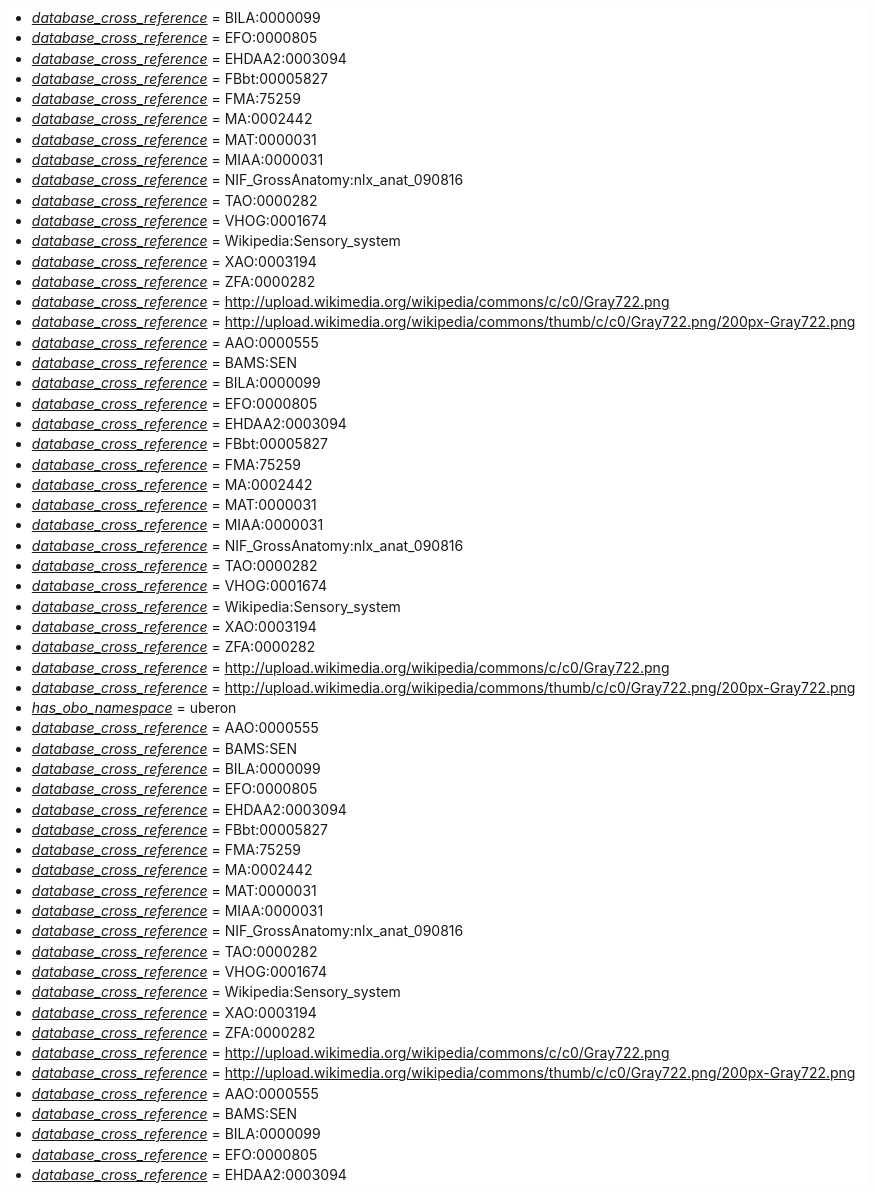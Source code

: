  * *[database_cross_reference](../../ef/oboInOwl#hasDbXref.md)* = BILA:0000099
 * *[database_cross_reference](../../ef/oboInOwl#hasDbXref.md)* = EFO:0000805
 * *[database_cross_reference](../../ef/oboInOwl#hasDbXref.md)* = EHDAA2:0003094
 * *[database_cross_reference](../../ef/oboInOwl#hasDbXref.md)* = FBbt:00005827
 * *[database_cross_reference](../../ef/oboInOwl#hasDbXref.md)* = FMA:75259
 * *[database_cross_reference](../../ef/oboInOwl#hasDbXref.md)* = MA:0002442
 * *[database_cross_reference](../../ef/oboInOwl#hasDbXref.md)* = MAT:0000031
 * *[database_cross_reference](../../ef/oboInOwl#hasDbXref.md)* = MIAA:0000031
 * *[database_cross_reference](../../ef/oboInOwl#hasDbXref.md)* = NIF_GrossAnatomy:nlx_anat_090816
 * *[database_cross_reference](../../ef/oboInOwl#hasDbXref.md)* = TAO:0000282
 * *[database_cross_reference](../../ef/oboInOwl#hasDbXref.md)* = VHOG:0001674
 * *[database_cross_reference](../../ef/oboInOwl#hasDbXref.md)* = Wikipedia:Sensory_system
 * *[database_cross_reference](../../ef/oboInOwl#hasDbXref.md)* = XAO:0003194
 * *[database_cross_reference](../../ef/oboInOwl#hasDbXref.md)* = ZFA:0000282
 * *[database_cross_reference](../../ef/oboInOwl#hasDbXref.md)* = http://upload.wikimedia.org/wikipedia/commons/c/c0/Gray722.png
 * *[database_cross_reference](../../ef/oboInOwl#hasDbXref.md)* = http://upload.wikimedia.org/wikipedia/commons/thumb/c/c0/Gray722.png/200px-Gray722.png
 * *[database_cross_reference](../../ef/oboInOwl#hasDbXref.md)* = AAO:0000555
 * *[database_cross_reference](../../ef/oboInOwl#hasDbXref.md)* = BAMS:SEN
 * *[database_cross_reference](../../ef/oboInOwl#hasDbXref.md)* = BILA:0000099
 * *[database_cross_reference](../../ef/oboInOwl#hasDbXref.md)* = EFO:0000805
 * *[database_cross_reference](../../ef/oboInOwl#hasDbXref.md)* = EHDAA2:0003094
 * *[database_cross_reference](../../ef/oboInOwl#hasDbXref.md)* = FBbt:00005827
 * *[database_cross_reference](../../ef/oboInOwl#hasDbXref.md)* = FMA:75259
 * *[database_cross_reference](../../ef/oboInOwl#hasDbXref.md)* = MA:0002442
 * *[database_cross_reference](../../ef/oboInOwl#hasDbXref.md)* = MAT:0000031
 * *[database_cross_reference](../../ef/oboInOwl#hasDbXref.md)* = MIAA:0000031
 * *[database_cross_reference](../../ef/oboInOwl#hasDbXref.md)* = NIF_GrossAnatomy:nlx_anat_090816
 * *[database_cross_reference](../../ef/oboInOwl#hasDbXref.md)* = TAO:0000282
 * *[database_cross_reference](../../ef/oboInOwl#hasDbXref.md)* = VHOG:0001674
 * *[database_cross_reference](../../ef/oboInOwl#hasDbXref.md)* = Wikipedia:Sensory_system
 * *[database_cross_reference](../../ef/oboInOwl#hasDbXref.md)* = XAO:0003194
 * *[database_cross_reference](../../ef/oboInOwl#hasDbXref.md)* = ZFA:0000282
 * *[database_cross_reference](../../ef/oboInOwl#hasDbXref.md)* = http://upload.wikimedia.org/wikipedia/commons/c/c0/Gray722.png
 * *[database_cross_reference](../../ef/oboInOwl#hasDbXref.md)* = http://upload.wikimedia.org/wikipedia/commons/thumb/c/c0/Gray722.png/200px-Gray722.png
 * *[has_obo_namespace](../../ce/oboInOwl#hasOBONamespace.md)* = uberon
 * *[database_cross_reference](../../ef/oboInOwl#hasDbXref.md)* = AAO:0000555
 * *[database_cross_reference](../../ef/oboInOwl#hasDbXref.md)* = BAMS:SEN
 * *[database_cross_reference](../../ef/oboInOwl#hasDbXref.md)* = BILA:0000099
 * *[database_cross_reference](../../ef/oboInOwl#hasDbXref.md)* = EFO:0000805
 * *[database_cross_reference](../../ef/oboInOwl#hasDbXref.md)* = EHDAA2:0003094
 * *[database_cross_reference](../../ef/oboInOwl#hasDbXref.md)* = FBbt:00005827
 * *[database_cross_reference](../../ef/oboInOwl#hasDbXref.md)* = FMA:75259
 * *[database_cross_reference](../../ef/oboInOwl#hasDbXref.md)* = MA:0002442
 * *[database_cross_reference](../../ef/oboInOwl#hasDbXref.md)* = MAT:0000031
 * *[database_cross_reference](../../ef/oboInOwl#hasDbXref.md)* = MIAA:0000031
 * *[database_cross_reference](../../ef/oboInOwl#hasDbXref.md)* = NIF_GrossAnatomy:nlx_anat_090816
 * *[database_cross_reference](../../ef/oboInOwl#hasDbXref.md)* = TAO:0000282
 * *[database_cross_reference](../../ef/oboInOwl#hasDbXref.md)* = VHOG:0001674
 * *[database_cross_reference](../../ef/oboInOwl#hasDbXref.md)* = Wikipedia:Sensory_system
 * *[database_cross_reference](../../ef/oboInOwl#hasDbXref.md)* = XAO:0003194
 * *[database_cross_reference](../../ef/oboInOwl#hasDbXref.md)* = ZFA:0000282
 * *[database_cross_reference](../../ef/oboInOwl#hasDbXref.md)* = http://upload.wikimedia.org/wikipedia/commons/c/c0/Gray722.png
 * *[database_cross_reference](../../ef/oboInOwl#hasDbXref.md)* = http://upload.wikimedia.org/wikipedia/commons/thumb/c/c0/Gray722.png/200px-Gray722.png
 * *[database_cross_reference](../../ef/oboInOwl#hasDbXref.md)* = AAO:0000555
 * *[database_cross_reference](../../ef/oboInOwl#hasDbXref.md)* = BAMS:SEN
 * *[database_cross_reference](../../ef/oboInOwl#hasDbXref.md)* = BILA:0000099
 * *[database_cross_reference](../../ef/oboInOwl#hasDbXref.md)* = EFO:0000805
 * *[database_cross_reference](../../ef/oboInOwl#hasDbXref.md)* = EHDAA2:0003094